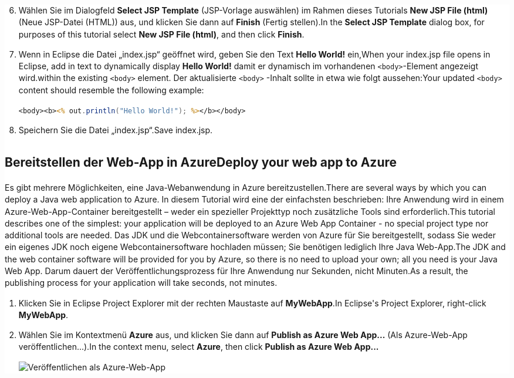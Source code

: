 6. <span data-ttu-id="37e9a-121">Wählen Sie im Dialogfeld **Select JSP Template** (JSP-Vorlage auswählen) im Rahmen dieses Tutorials **New JSP File (html)** (Neue JSP-Datei (HTML)) aus, und klicken Sie dann auf **Finish** (Fertig stellen).</span><span class="sxs-lookup"><span data-stu-id="37e9a-121">In the **Select JSP Template** dialog box, for purposes of this tutorial select **New JSP File (html)**, and then click **Finish**.</span></span>

7. <span data-ttu-id="37e9a-122">Wenn in Eclipse die Datei „index.jsp“ geöffnet wird, geben Sie den Text **Hello World!** ein,</span><span class="sxs-lookup"><span data-stu-id="37e9a-122">When your index.jsp file opens in Eclipse, add in text to dynamically display **Hello World!**</span></span> <span data-ttu-id="37e9a-123">damit er dynamisch im vorhandenen `<body>`-Element angezeigt wird.</span><span class="sxs-lookup"><span data-stu-id="37e9a-123">within the existing `<body>` element.</span></span> <span data-ttu-id="37e9a-124">Der aktualisierte `<body>` -Inhalt sollte in etwa wie folgt aussehen:</span><span class="sxs-lookup"><span data-stu-id="37e9a-124">Your updated `<body>` content should resemble the following example:</span></span>
   
   ```jsp
   <body><b><% out.println("Hello World!"); %></b></body>
   ```

8. <span data-ttu-id="37e9a-125">Speichern Sie die Datei „index.jsp“.</span><span class="sxs-lookup"><span data-stu-id="37e9a-125">Save index.jsp.</span></span>

## <a name="deploy-your-web-app-to-azure"></a><span data-ttu-id="37e9a-126">Bereitstellen der Web-App in Azure</span><span class="sxs-lookup"><span data-stu-id="37e9a-126">Deploy your web app to Azure</span></span>

<span data-ttu-id="37e9a-127">Es gibt mehrere Möglichkeiten, eine Java-Webanwendung in Azure bereitzustellen.</span><span class="sxs-lookup"><span data-stu-id="37e9a-127">There are several ways by which you can deploy a Java web application to Azure.</span></span> <span data-ttu-id="37e9a-128">In diesem Tutorial wird eine der einfachsten beschrieben: Ihre Anwendung wird in einem Azure-Web-App-Container bereitgestellt – weder ein spezieller Projekttyp noch zusätzliche Tools sind erforderlich.</span><span class="sxs-lookup"><span data-stu-id="37e9a-128">This tutorial describes one of the simplest: your application will be deployed to an Azure Web App Container - no special project type nor additional tools are needed.</span></span> <span data-ttu-id="37e9a-129">Das JDK und die Webcontainersoftware werden von Azure für Sie bereitgestellt, sodass Sie weder ein eigenes JDK noch eigene Webcontainersoftware hochladen müssen; Sie benötigen lediglich Ihre Java Web-App.</span><span class="sxs-lookup"><span data-stu-id="37e9a-129">The JDK and the web container software will be provided for you by Azure, so there is no need to upload your own; all you need is your Java Web App.</span></span> <span data-ttu-id="37e9a-130">Darum dauert der Veröffentlichungsprozess für Ihre Anwendung nur Sekunden, nicht Minuten.</span><span class="sxs-lookup"><span data-stu-id="37e9a-130">As a result, the publishing process for your application will take seconds, not minutes.</span></span>

1. <span data-ttu-id="37e9a-131">Klicken Sie in Eclipse Project Explorer mit der rechten Maustaste auf **MyWebApp**.</span><span class="sxs-lookup"><span data-stu-id="37e9a-131">In Eclipse's Project Explorer, right-click **MyWebApp**.</span></span>

2. <span data-ttu-id="37e9a-132">Wählen Sie im Kontextmenü **Azure** aus, und klicken Sie dann auf **Publish as Azure Web App...** (Als Azure-Web-App veröffentlichen...).</span><span class="sxs-lookup"><span data-stu-id="37e9a-132">In the context menu, select **Azure**, then click **Publish as Azure Web App...**</span></span>
   
   ![Veröffentlichen als Azure-Web-App][03]
   

[Azure-Toolkit für Eclipse]: azure-toolkit-for-eclipse.md
[Azure Toolkit for Eclipse]: azure-toolkit-for-eclipse.md
[Azure-Toolkit für IntelliJ]: ../intellij/azure-toolkit-for-intellij.md
[Azure Toolkit for IntelliJ]: ../intellij/azure-toolkit-for-intellij.md
[intellij-hello-world]: ../intellij/azure-toolkit-for-intellij-create-hello-world-web-app.md
[Web-Apps – Übersicht]: /azure/app-service/app-service-web-overview
[Web Apps Overview]: /azure/app-service/app-service-web-overview
[Apache Tomcat]: http://tomcat.apache.org/
[Jetty]: http://www.eclipse.org/jetty/
[Updated Version]: azure-toolkit-for-eclipse-create-hello-world-web-app.md
[eclipse-sign-in-instructions]: azure-toolkit-for-eclipse-sign-in-instructions.md
[01]: ./media/azure-toolkit-for-eclipse-create-hello-world-web-app-legacy-version/01-Web-Page.png
[02]: ./media/azure-toolkit-for-eclipse-create-hello-world-web-app-legacy-version/02-Dynamic-Web-Project.png
[03]: ./media/azure-toolkit-for-eclipse-create-hello-world-web-app-legacy-version/03-Context-Menu.png
[04]: ./media/azure-toolkit-for-eclipse-create-hello-world-web-app-legacy-version/04-Log-In-Dialog.png
[05]: ./media/azure-toolkit-for-eclipse-create-hello-world-web-app-legacy-version/05-Manage-Subscriptions-Dialog.png
[06]: ./media/azure-toolkit-for-eclipse-create-hello-world-web-app-legacy-version/06-Deploy-To-Azure-Web-Container.png
[07a]: ./media/azure-toolkit-for-eclipse-create-hello-world-web-app-legacy-version/07a-New-Web-App-Container-Dialog.png
[07b]: ./media/azure-toolkit-for-eclipse-create-hello-world-web-app-legacy-version/07b-New-Web-App-Container-Dialog.png
[08]: ./media/azure-toolkit-for-eclipse-create-hello-world-web-app-legacy-version/08-New-Resource-Group-Dialog.png
[09]: ./media/azure-toolkit-for-eclipse-create-hello-world-web-app-legacy-version/09-New-Service-Plan-Dialog.png
[10]: ./media/azure-toolkit-for-eclipse-create-hello-world-web-app-legacy-version/10-Completed-Web-App-Container-Dialog.png
[11]: ./media/azure-toolkit-for-eclipse-create-hello-world-web-app-legacy-version/11-Completed-Deploy-Dialog.png
[12]: ./media/azure-toolkit-for-eclipse-create-hello-world-web-app-legacy-version/12-Activity-Log-View.png
[13]: ./media/azure-toolkit-for-eclipse-create-hello-world-web-app-legacy-version/13-Azure-Explorer-Web-App.png
[14]: ./media/azure-toolkit-for-eclipse-create-hello-world-web-app-legacy-version/14-publishDropdownButton.png
[15]: ./media/azure-toolkit-for-eclipse-create-hello-world-web-app-legacy-version/15-New-Azure-Web-Container.png